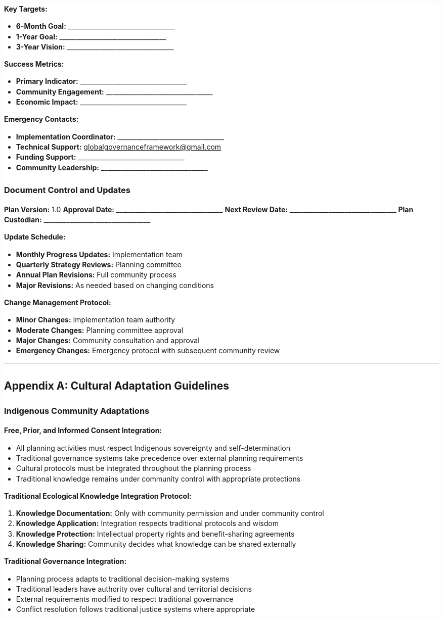 **Key Targets:**
- **6-Month Goal:** _________________________________
- **1-Year Goal:** _________________________________
- **3-Year Vision:** _________________________________

**Success Metrics:**
- **Primary Indicator:** _________________________________
- **Community Engagement:** _________________________________
- **Economic Impact:** _________________________________

**Emergency Contacts:**
- **Implementation Coordinator:** _________________________________
- **Technical Support:** globalgovernanceframework@gmail.com
- **Funding Support:** _________________________________
- **Community Leadership:** _________________________________

### Document Control and Updates

**Plan Version:** 1.0
**Approval Date:** _________________________________
**Next Review Date:** _________________________________
**Plan Custodian:** _________________________________

**Update Schedule:**
- **Monthly Progress Updates:** Implementation team
- **Quarterly Strategy Reviews:** Planning committee
- **Annual Plan Revisions:** Full community process
- **Major Revisions:** As needed based on changing conditions

**Change Management Protocol:**
- **Minor Changes:** Implementation team authority
- **Moderate Changes:** Planning committee approval
- **Major Changes:** Community consultation and approval
- **Emergency Changes:** Emergency protocol with subsequent community review

---

## Appendix A: Cultural Adaptation Guidelines

### Indigenous Community Adaptations

**Free, Prior, and Informed Consent Integration:**
- All planning activities must respect Indigenous sovereignty and self-determination
- Traditional governance systems take precedence over external planning requirements
- Cultural protocols must be integrated throughout the planning process
- Traditional knowledge remains under community control with appropriate protections

**Traditional Ecological Knowledge Integration Protocol:**
1. **Knowledge Documentation:** Only with community permission and under community control
2. **Knowledge Application:** Integration respects traditional protocols and wisdom
3. **Knowledge Protection:** Intellectual property rights and benefit-sharing agreements
4. **Knowledge Sharing:** Community decides what knowledge can be shared externally

**Traditional Governance Integration:**
- Planning process adapts to traditional decision-making systems
- Traditional leaders have authority over cultural and territorial decisions
- External requirements modified to respect traditional governance
- Conflict resolution follows traditional justice systems where appropriate
